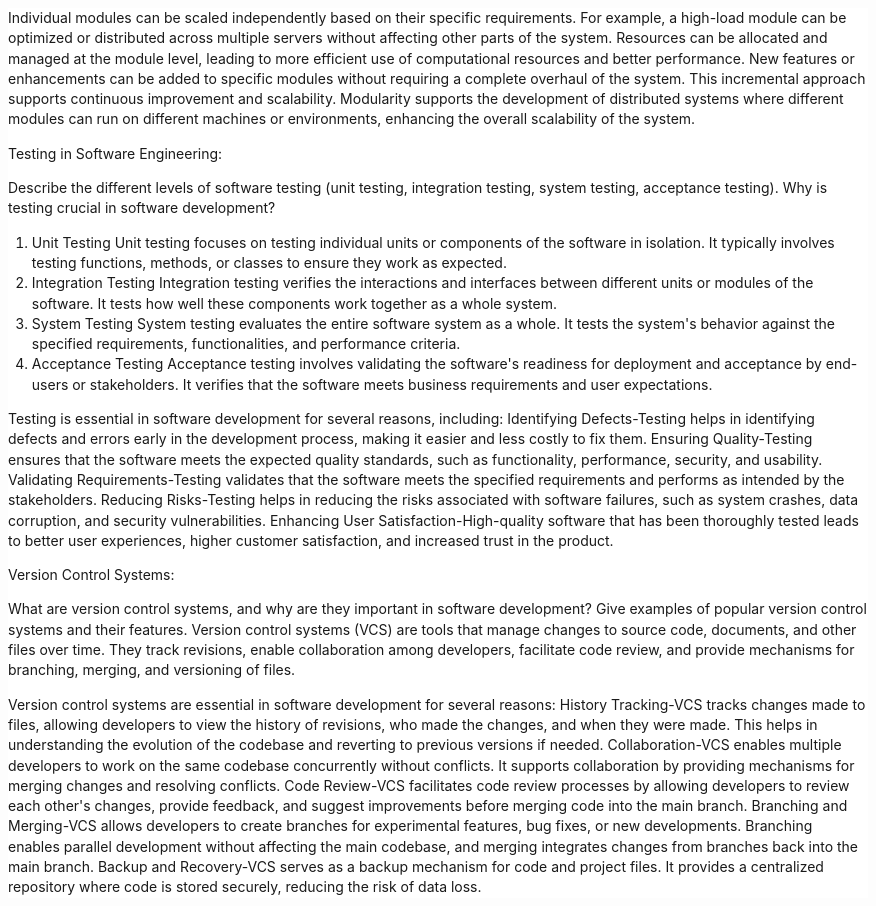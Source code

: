 Individual modules can be scaled independently based on their specific requirements. For example, a high-load module can be optimized or distributed across multiple servers without affecting other parts of the system.
Resources can be allocated and managed at the module level, leading to more efficient use of computational resources and better performance.
New features or enhancements can be added to specific modules without requiring a complete overhaul of the system. This incremental approach supports continuous improvement and scalability.
Modularity supports the development of distributed systems where different modules can run on different machines or environments, enhancing the overall scalability of the system.

Testing in Software Engineering:

Describe the different levels of software testing (unit testing, integration testing, system testing, acceptance testing). Why is testing crucial in software development?
1. Unit Testing
Unit testing focuses on testing individual units or components of the software in isolation. It typically involves testing functions, methods, or classes to ensure they work as expected.
2. Integration Testing
Integration testing verifies the interactions and interfaces between different units or modules of the software. It tests how well these components work together as a whole system.
3. System Testing
System testing evaluates the entire software system as a whole. It tests the system's behavior against the specified requirements, functionalities, and performance criteria.
4. Acceptance Testing
Acceptance testing involves validating the software's readiness for deployment and acceptance by end-users or stakeholders. It verifies that the software meets business requirements and user expectations.

Testing is essential in software development for several reasons, including:
Identifying Defects-Testing helps in identifying defects and errors early in the development process, making it easier and less costly to fix them.
Ensuring Quality-Testing ensures that the software meets the expected quality standards, such as functionality, performance, security, and usability.
Validating Requirements-Testing validates that the software meets the specified requirements and performs as intended by the stakeholders.
Reducing Risks-Testing helps in reducing the risks associated with software failures, such as system crashes, data corruption, and security vulnerabilities.
Enhancing User Satisfaction-High-quality software that has been thoroughly tested leads to better user experiences, higher customer satisfaction, and increased trust in the product.

Version Control Systems:

What are version control systems, and why are they important in software development? Give examples of popular version control systems and their features.
Version control systems (VCS) are tools that manage changes to source code, documents, and other files over time. They track revisions, enable collaboration among developers, facilitate code review, and provide mechanisms for branching, merging, and versioning of files. 

Version control systems are essential in software development for several reasons:
History Tracking-VCS tracks changes made to files, allowing developers to view the history of revisions, who made the changes, and when they were made. This helps in understanding the evolution of the codebase and reverting to previous versions if needed.
Collaboration-VCS enables multiple developers to work on the same codebase concurrently without conflicts. It supports collaboration by providing mechanisms for merging changes and resolving conflicts.
Code Review-VCS facilitates code review processes by allowing developers to review each other's changes, provide feedback, and suggest improvements before merging code into the main branch.
Branching and Merging-VCS allows developers to create branches for experimental features, bug fixes, or new developments. Branching enables parallel development without affecting the main codebase, and merging integrates changes from branches back into the main branch.
Backup and Recovery-VCS serves as a backup mechanism for code and project files. It provides a centralized repository where code is stored securely, reducing the risk of data loss.
